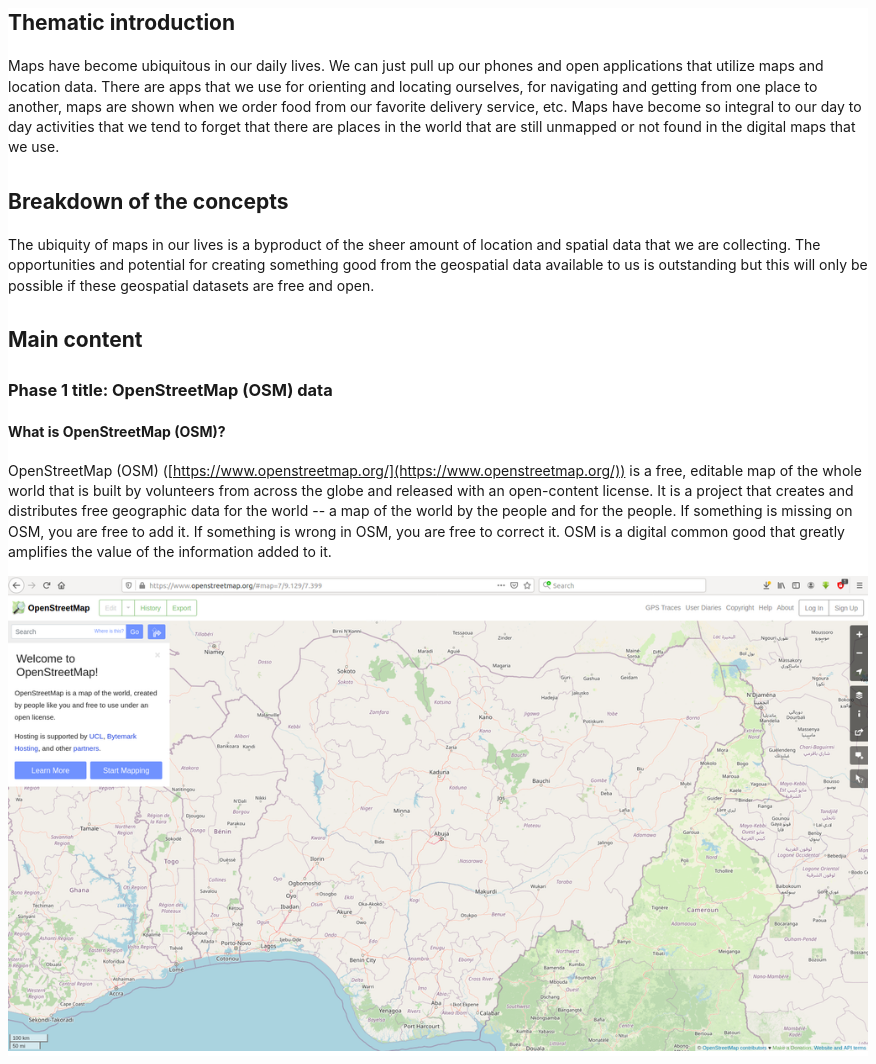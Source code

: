 ## Thematic introduction

Maps have become ubiquitous in our daily lives. We can just pull up our phones and open applications that utilize maps and location data. There are apps that we use for orienting and locating ourselves, for navigating and getting from one place to another, maps are shown when we order food from our favorite delivery service, etc. Maps have become so integral to our day to day activities that we tend to forget that there are places in the world that are still unmapped or not found in the digital maps that we use.


## Breakdown of the concepts

The ubiquity of maps in our lives is a byproduct of the sheer amount of location and spatial data that we are collecting. The opportunities and potential for creating something good from the geospatial data available to us is outstanding but this will only be possible if these geospatial datasets are free and open.


## Main content

### Phase 1 title: OpenStreetMap (OSM) data

#### **What is OpenStreetMap (OSM)?**

OpenStreetMap (OSM) ([https://www.openstreetmap.org/](https://www.openstreetmap.org/)) is a free, editable map of the whole world that is built by volunteers from across the globe and released with an open-content license. It is a project that creates and distributes free geographic data for the world -- a map of the world by the people and for the people. If something is missing on OSM, you are free to add it. If something is wrong in OSM, you are free to correct it. OSM is a digital common good that greatly amplifies the value of the information added to it.

![OpenStreetMap website](media/osm.png "OpenStreetMap website")
